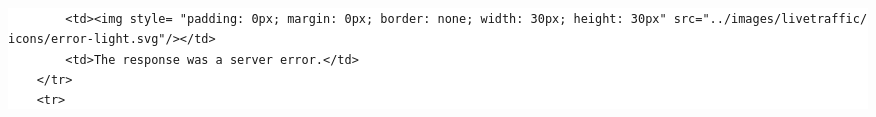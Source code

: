             <td><img style= "padding: 0px; margin: 0px; border: none; width: 30px; height: 30px" src="../images/livetraffic/icons/error-light.svg"/></td>
            <td>The response was a server error.</td>
        </tr>
        <tr>